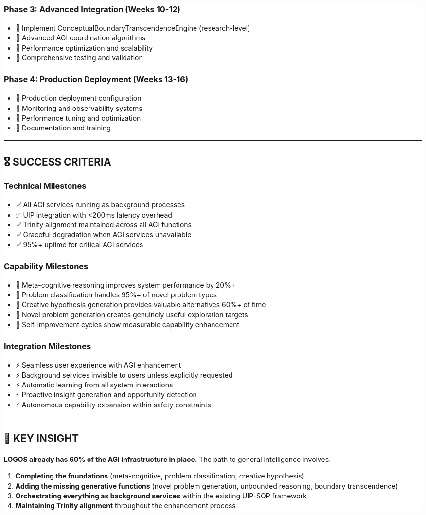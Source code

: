 ### **Phase 3: Advanced Integration (Weeks 10-12)**
- 🧪 Implement ConceptualBoundaryTranscendenceEngine (research-level)
- 🧪 Advanced AGI coordination algorithms
- 🧪 Performance optimization and scalability
- 🧪 Comprehensive testing and validation

### **Phase 4: Production Deployment (Weeks 13-16)**
- 🚀 Production deployment configuration
- 🚀 Monitoring and observability systems
- 🚀 Performance tuning and optimization
- 🚀 Documentation and training

---

## **🎖️ SUCCESS CRITERIA**

### **Technical Milestones**
- ✅ All AGI services running as background processes
- ✅ UIP integration with <200ms latency overhead
- ✅ Trinity alignment maintained across all AGI functions
- ✅ Graceful degradation when AGI services unavailable
- ✅ 95%+ uptime for critical AGI services

### **Capability Milestones**
- 🎯 Meta-cognitive reasoning improves system performance by 20%+
- 🎯 Problem classification handles 95%+ of novel problem types
- 🎯 Creative hypothesis generation provides valuable alternatives 60%+ of time
- 🎯 Novel problem generation creates genuinely useful exploration targets
- 🎯 Self-improvement cycles show measurable capability enhancement

### **Integration Milestones**
- ⚡ Seamless user experience with AGI enhancement
- ⚡ Background services invisible to users unless explicitly requested
- ⚡ Automatic learning from all system interactions
- ⚡ Proactive insight generation and opportunity detection
- ⚡ Autonomous capability expansion within safety constraints

---

## **🔑 KEY INSIGHT**

**LOGOS already has 60% of the AGI infrastructure in place.** The path to general intelligence involves:

1. **Completing the foundations** (meta-cognitive, problem classification, creative hypothesis)
2. **Adding the missing generative functions** (novel problem generation, unbounded reasoning, boundary transcendence)
3. **Orchestrating everything as background services** within the existing UIP-SOP framework
4. **Maintaining Trinity alignment** throughout the enhancement process
